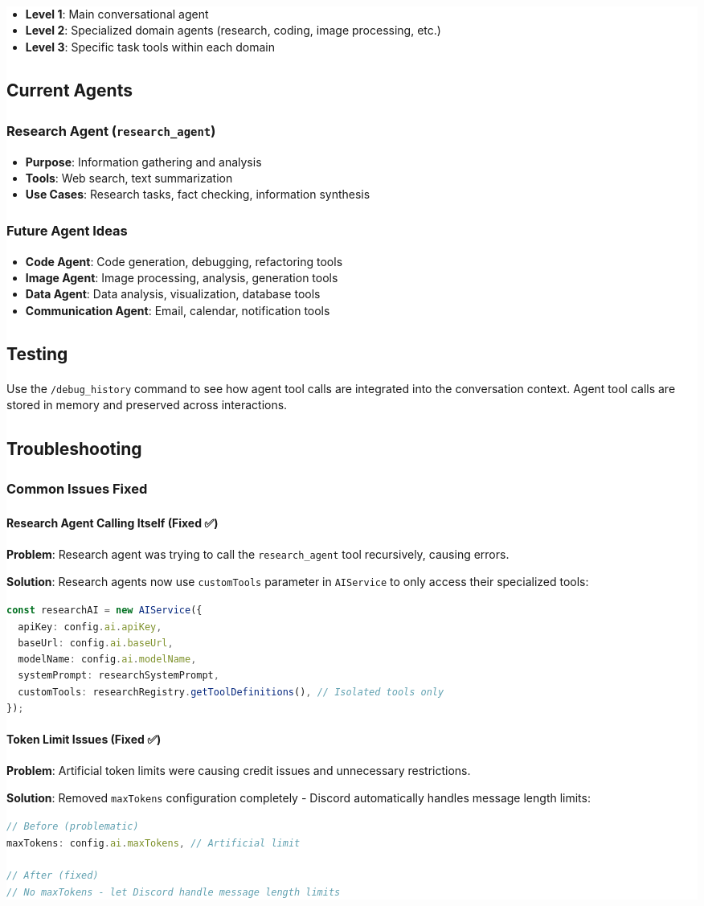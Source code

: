 - **Level 1**: Main conversational agent
- **Level 2**: Specialized domain agents (research, coding, image processing, etc.)
- **Level 3**: Specific task tools within each domain

## Current Agents

### Research Agent (`research_agent`)
- **Purpose**: Information gathering and analysis
- **Tools**: Web search, text summarization
- **Use Cases**: Research tasks, fact checking, information synthesis

### Future Agent Ideas

- **Code Agent**: Code generation, debugging, refactoring tools
- **Image Agent**: Image processing, analysis, generation tools
- **Data Agent**: Data analysis, visualization, database tools
- **Communication Agent**: Email, calendar, notification tools

## Testing

Use the `/debug_history` command to see how agent tool calls are integrated into the conversation context. Agent tool calls are stored in memory and preserved across interactions.

## Troubleshooting

### Common Issues Fixed

#### **Research Agent Calling Itself (Fixed ✅)**
**Problem**: Research agent was trying to call the `research_agent` tool recursively, causing errors.

**Solution**: Research agents now use `customTools` parameter in `AIService` to only access their specialized tools:

```typescript
const researchAI = new AIService({
  apiKey: config.ai.apiKey,
  baseUrl: config.ai.baseUrl,
  modelName: config.ai.modelName,
  systemPrompt: researchSystemPrompt,
  customTools: researchRegistry.getToolDefinitions(), // Isolated tools only
});
```

#### **Token Limit Issues (Fixed ✅)**
**Problem**: Artificial token limits were causing credit issues and unnecessary restrictions.

**Solution**: Removed `maxTokens` configuration completely - Discord automatically handles message length limits:

```typescript
// Before (problematic)
maxTokens: config.ai.maxTokens, // Artificial limit

// After (fixed) 
// No maxTokens - let Discord handle message length limits
```
